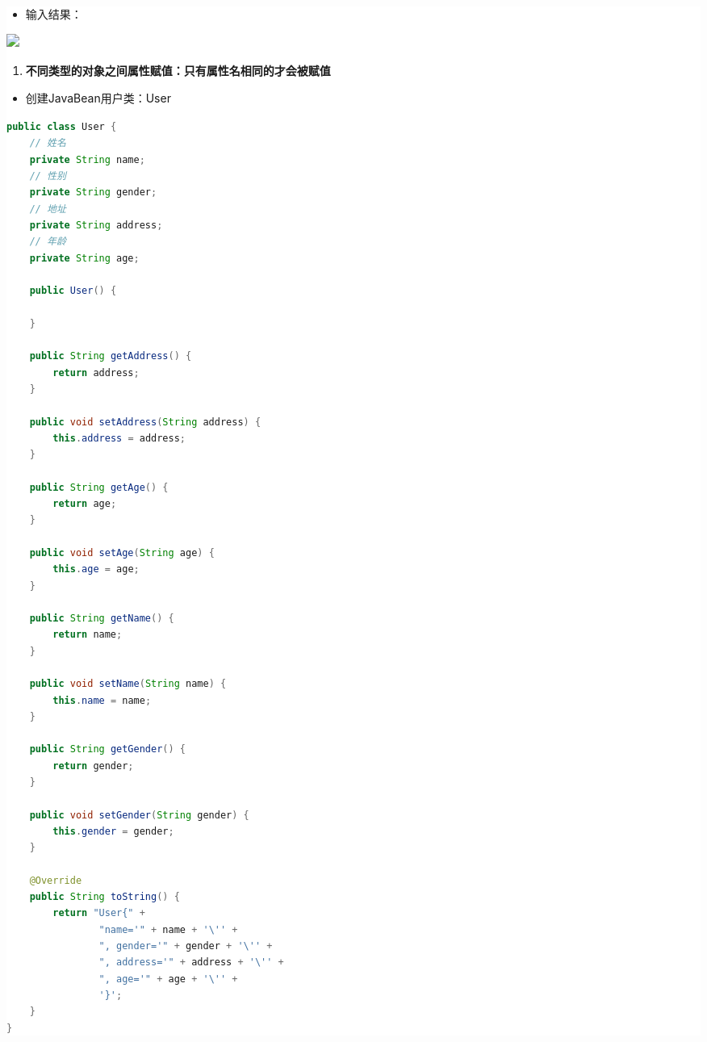 - 输入结果：

![](image/image08.png)

1. **不同类型的对象之间属性赋值：只有属性名相同的才会被赋值**

- 创建JavaBean用户类：User

```java
public class User {
    // 姓名
    private String name;
    // 性别
    private String gender;
    // 地址
    private String address;
    // 年龄
    private String age;

    public User() {

    }

    public String getAddress() {
        return address;
    }

    public void setAddress(String address) {
        this.address = address;
    }

    public String getAge() {
        return age;
    }

    public void setAge(String age) {
        this.age = age;
    }

    public String getName() {
        return name;
    }

    public void setName(String name) {
        this.name = name;
    }

    public String getGender() {
        return gender;
    }

    public void setGender(String gender) {
        this.gender = gender;
    }

    @Override
    public String toString() {
        return "User{" +
                "name='" + name + '\'' +
                ", gender='" + gender + '\'' +
                ", address='" + address + '\'' +
                ", age='" + age + '\'' +
                '}';
    }
}
```